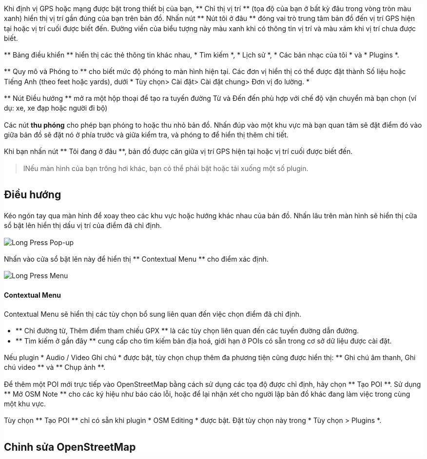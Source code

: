 Khi định vị GPS hoặc mạng được bật trong thiết bị của bạn, ** Chỉ thị vị trí ** (tọa độ của bạn ở bất kỳ đâu trong vòng tròn màu xanh) hiển thị vị trí gần đúng của bạn trên bản đồ. Nhấn nút ** Nút tôi ở đâu ** đóng vai trò trung tâm bản đồ đến vị trí GPS hiện tại hoặc vị trí cuối được biết đến. Đường viền của biểu tượng này màu xanh khi có thông tin vị trí và màu xám khi vị trí chưa được biết.  

** Bảng điều khiển ** hiển thị các thẻ thông tin khác nhau, * Tìm kiếm *, * Lịch sử *, * Các bản nhạc của tôi * và * Plugins *.    

** Quy mô và Phóng to ** cho biết mức độ phóng to màn hình hiện tại. Các đơn vị hiển thị có thể được đặt thành Số liệu hoặc Tiếng Anh (theo feet hoặc yards), dưới * Tùy chọn> Cài đặt> Cài đặt chung> Đơn vị đo lường. *  

** Nút Điều hướng ** mở ra một hộp thoại để tạo ra tuyến đường Từ và Đến đến phù hợp với chế độ vận chuyển mà bạn chọn (ví dụ: xe, xe đạp hoặc người đi bộ)  

Các nút **thu phóng** cho phép bạn phóng to hoặc thu nhỏ bản đồ. Nhấn đúp vào một khu vực mà bạn quan tâm sẽ đặt điểm đó vào giữa bản đồ sẽ đặt nó ở phía trước và giữa kiểm tra, và phóng to để hiển thị thêm chi tiết.  

Khi bạn nhấn nút ** Tôi đang ở đâu **, bản đồ được căn giữa vị trí GPS hiện tại hoặc vị trí cuối được biết đến.  

> INếu màn hình của bạn trông hơi khác, bạn có thể phải bật hoặc tải xuống một số plugin.  


Điều hướng
--------------------------

Kéo ngón tay qua màn hình để xoay theo các khu vực hoặc hướng khác nhau của bản đồ. Nhấn lâu trên màn hình sẽ hiển thị cửa sổ bật lên hiển thị dấu vị trí của điểm đã chỉ định.  

![Long Press Pop-up][]  

Nhấn vào cửa sổ bật lên này để hiển thị ** Contextual Menu ** cho điểm xác định.  

![Long Press Menu][]  


#### Contextual Menu

Contextual Menu sẽ hiển thị các tùy chọn bổ sung liên quan đến việc chọn điểm đã chỉ định.  

+ ** Chỉ đường từ, Thêm điểm tham chiếu GPX ** là các tùy chọn liên quan đến các tuyến đường dẫn đường.  
+ ** Tìm kiếm ở gần đây ** cung cấp cho tìm kiếm bản địa hoá, giới hạn ở POIs có sẵn trong cơ sở dữ liệu được cài đặt.  

Nếu plugin * Audio / Video Ghi chú * được bật, tùy chọn chụp thêm đa phương tiện cũng được hiển thị: ** Ghi chú âm thanh, Ghi chú video ** và ** Chụp ảnh **.  

Để thêm một POI mới trực tiếp vào OpenStreetMap bằng cách sử dụng các tọa độ được chỉ định, hãy chọn ** Tạo POI **. Sử dụng ** Mở OSM Note ** cho các ký hiệu như báo cáo lỗi, hoặc để lại nhận xét cho người lập bản đồ khác đang làm việc trong cùng một khu vực.  

Tùy chọn ** Tạo POI ** chỉ có sẵn khi plugin * OSM Editing * được bật. Đặt tùy chọn này trong * Tùy chọn \> Plugins *.  


Chỉnh sửa OpenStreetMap
--------------------------------


[Canvass Elements]: /images/mobile-mapping/osmand2_000.png
[Long Press Pop-up]: /images/mobile-mapping/osmand2_001a.png
[Long Press Menu]: /images/mobile-mapping/osmand2_001b.png
[Download]: /images/mobile-mapping/osmand2_002a.png
[Download db]: /images/mobile-mapping/osmand2_002b.png
[osm plugin]: /images/mobile-mapping/osmand2_003.png
[osm creds]: /images/mobile-mapping/osmand2_003b.png
[poi basic]: /images/mobile-mapping/osmand2_004a.png
[poi advanced]: /images/mobile-mapping/osmand2_004b.png
[poi show]: /images/mobile-mapping/osmand2_005a.png
[poi show eats]: /images/mobile-mapping/osmand2_005b.png
[poi custom]: /images/mobile-mapping/osmand2_005c.png
[poi custom2]: /images/mobile-mapping/osmand2_005d.png
[poi edit1]: /images/mobile-mapping/osmand2_006a.png
[note]: /images/mobile-mapping/osmand2_007a.png
[note0]: /images/mobile-mapping/osmand2_007b.png
[note1]: /images/mobile-mapping/osmand2_008b.png
[note2]: /images/mobile-mapping/osmand2_007c.png
[locally saved bugs]: /images/mobile-mapping/osmand2_008a.png
[Enable Trip Recording]: /images/mobile-mapping/osmand2_009a.png
[Right panel gpx photo]: /images/mobile-mapping/osmand2_009b.png
[Taking audio, photo or notes]: /images/mobile-mapping/osmand2_009c.png
[Display GPS tracks]: /images/mobile-mapping/osmand2_009d.png
[Show GPS tracks and waypoints]: /images/mobile-mapping/osmand2_010a.png